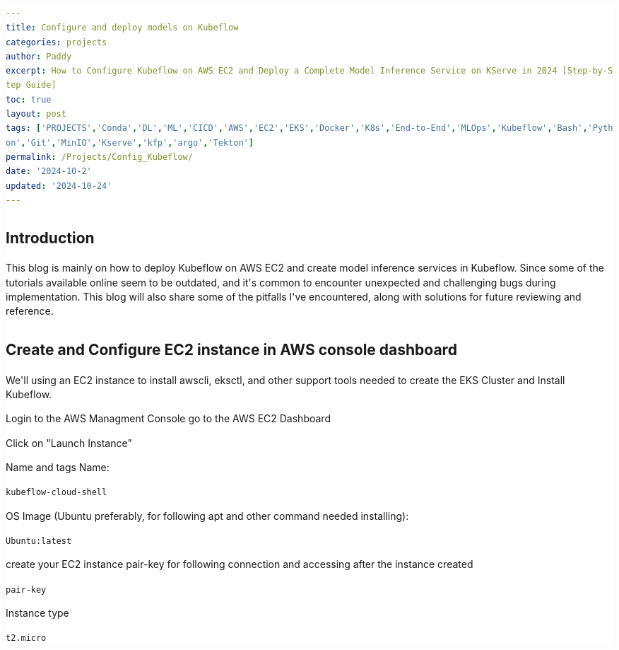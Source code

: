```yaml
---
title: Configure and deploy models on Kubeflow
categories: projects
author: Paddy
excerpt: How to Configure Kubeflow on AWS EC2 and Deploy a Complete Model Inference Service on KServe in 2024 [Step-by-Step Guide]
toc: true
layout: post
tags: ['PROJECTS','Conda','DL','ML','CICD','AWS','EC2','EKS','Docker','K8s','End-to-End','MLOps','Kubeflow','Bash','Python','Git','MinIO','Kserve','kfp','argo','Tekton']
permalink: /Projects/Config_Kubeflow/
date: '2024-10-2'
updated: '2024-10-24'
---
```


## Introduction

This blog is mainly on how to deploy Kubeflow on AWS EC2 and create model inference services in Kubeflow. Since some of the tutorials available online seem to be outdated, and it's common to encounter unexpected and challenging bugs during implementation. This blog will also share some of the pitfalls I've encountered, along with solutions for future reviewing and reference.
 
## Create and Configure EC2 instance in AWS console dashboard

We'll using an EC2 instance to install awscli, eksctl, and other support tools needed to create the EKS Cluster and Install Kubeflow.

Login to the AWS Managment Console go to the AWS EC2 Dashboard

Click on "Launch Instance"

Name and tags Name:

```bash
kubeflow-cloud-shell
```

OS Image (Ubuntu preferably, for following apt and other command needed installing):

```bash
Ubuntu:latest
```

create your EC2 instance pair-key for following connection and accessing after the instance created

```bash
pair-key
```

Instance type

```bash
t2.micro
```
